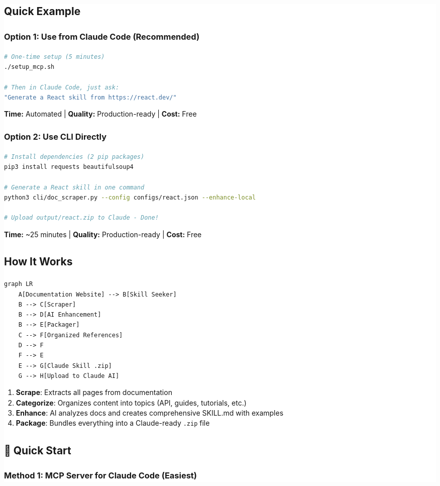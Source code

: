 ## Quick Example

### Option 1: Use from Claude Code (Recommended)

```bash
# One-time setup (5 minutes)
./setup_mcp.sh

# Then in Claude Code, just ask:
"Generate a React skill from https://react.dev/"
```

**Time:** Automated | **Quality:** Production-ready | **Cost:** Free

### Option 2: Use CLI Directly

```bash
# Install dependencies (2 pip packages)
pip3 install requests beautifulsoup4

# Generate a React skill in one command
python3 cli/doc_scraper.py --config configs/react.json --enhance-local

# Upload output/react.zip to Claude - Done!
```

**Time:** ~25 minutes | **Quality:** Production-ready | **Cost:** Free

## How It Works

```mermaid
graph LR
    A[Documentation Website] --> B[Skill Seeker]
    B --> C[Scraper]
    B --> D[AI Enhancement]
    B --> E[Packager]
    C --> F[Organized References]
    D --> F
    F --> E
    E --> G[Claude Skill .zip]
    G --> H[Upload to Claude AI]
```

1. **Scrape**: Extracts all pages from documentation
2. **Categorize**: Organizes content into topics (API, guides, tutorials, etc.)
3. **Enhance**: AI analyzes docs and creates comprehensive SKILL.md with examples
4. **Package**: Bundles everything into a Claude-ready `.zip` file

## 🚀 Quick Start

### Method 1: MCP Server for Claude Code (Easiest)
